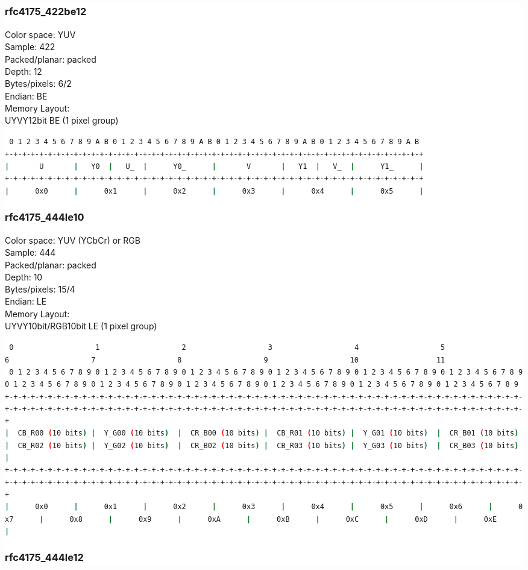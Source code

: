 ### rfc4175_422be12

Color space: YUV<br>
Sample: 422<br>
Packed/planar: packed<br>
Depth: 12<br>
Bytes/pixels: 6/2<br>
Endian: BE<br>
Memory Layout:<br>
UYVY12bit BE (1 pixel group)<br>

```bash
 0 1 2 3 4 5 6 7 8 9 A B 0 1 2 3 4 5 6 7 8 9 A B 0 1 2 3 4 5 6 7 8 9 A B 0 1 2 3 4 5 6 7 8 9 A B
+-+-+-+-+-+-+-+-+-+-+-+-+-+-+-+-+-+-+-+-+-+-+-+-+-+-+-+-+-+-+-+-+-+-+-+-+-+-+-+-+-+-+-+-+-+-+-+-+
|       U       |   Y0  |   U_  |      Y0_      |       V       |   Y1  |   V_  |      Y1_      |
+-+-+-+-+-+-+-+-+-+-+-+-+-+-+-+-+-+-+-+-+-+-+-+-+-+-+-+-+-+-+-+-+-+-+-+-+-+-+-+-+-+-+-+-+-+-+-+-+
|      0x0      |      0x1      |      0x2      |      0x3      |      0x4      |      0x5      |
```

### rfc4175_444le10

Color space: YUV (YCbCr) or RGB<br>
Sample: 444<br>
Packed/planar: packed<br>
Depth: 10<br>
Bytes/pixels: 15/4<br>
Endian: LE<br>
Memory Layout:<br>
UYVY10bit/RGB10bit LE (1 pixel group)<br>

```bash
 0                   1                   2                   3                   4                   5                   6                   7                   8                   9                   10                  11
 0 1 2 3 4 5 6 7 8 9 0 1 2 3 4 5 6 7 8 9 0 1 2 3 4 5 6 7 8 9 0 1 2 3 4 5 6 7 8 9 0 1 2 3 4 5 6 7 8 9 0 1 2 3 4 5 6 7 8 9 0 1 2 3 4 5 6 7 8 9 0 1 2 3 4 5 6 7 8 9 0 1 2 3 4 5 6 7 8 9 0 1 2 3 4 5 6 7 8 9 0 1 2 3 4 5 6 7 8 9 0 1 2 3 4 5 6 7 8 9
+-+-+-+-+-+-+-+-+-+-+-+-+-+-+-+-+-+-+-+-+-+-+-+-+-+-+-+-+-+-+-+-+-+-+-+-+-+-+-+-+-+-+-+-+-+-+-+-+-+-+-+-+-+-+-+-+-+-+-+-+-+-+-+-+-+-+-+-+-+-+-+-+-+-+-+-+-+-+-+-+-+-+-+-+-+-+-+-+-+-+-+-+-+-+-+-+-+-+-+-+-+-+-+-+-+-+-+-+-+-+-+-+-+-+-+-+-+-+-+-+
|  CB_R00 (10 bits) |  Y_G00 (10 bits)  |  CR_B00 (10 bits) |  CB_R01 (10 bits) |  Y_G01 (10 bits)  |  CR_B01 (10 bits) |  CB_R02 (10 bits) |  Y_G02 (10 bits)  |  CR_B02 (10 bits) |  CB_R03 (10 bits) |  Y_G03 (10 bits)  |  CR_B03 (10 bits) |
+-+-+-+-+-+-+-+-+-+-+-+-+-+-+-+-+-+-+-+-+-+-+-+-+-+-+-+-+-+-+-+-+-+-+-+-+-+-+-+-+-+-+-+-+-+-+-+-+-+-+-+-+-+-+-+-+-+-+-+-+-+-+-+-+-+-+-+-+-+-+-+-+-+-+-+-+-+-+-+-+-+-+-+-+-+-+-+-+-+-+-+-+-+-+-+-+-+-+-+-+-+-+-+-+-+-+-+-+-+-+-+-+-+-+-+-+-+-+-+-+
|      0x0      |      0x1      |      0x2      |      0x3      |      0x4      |      0x5      |      0x6      |      0x7      |      0x8      |      0x9      |      0xA      |      0xB      |      0xC      |      0xD      |      0xE      |
```

### rfc4175_444le12
